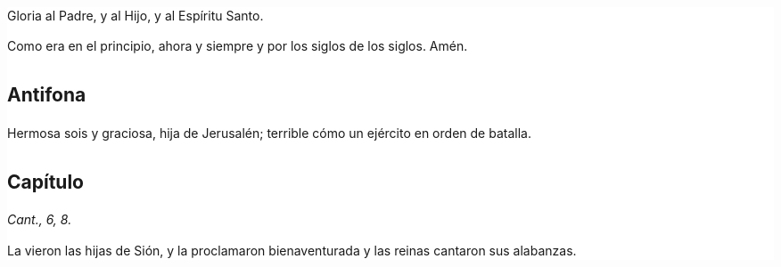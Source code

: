 Gloria al Padre, y al Hijo, y al Espíritu Santo.

Como era en el principio, ahora y siempre y por los siglos de los
siglos. Amén.

## Antifona

Hermosa sois y graciosa, hija de Jerusalén; terrible cómo un ejército en
orden de batalla.

## Capítulo

*Cant., 6, 8.*

La vieron las hijas de Sión, y la proclamaron bienaventurada y las
reinas cantaron sus alabanzas.
